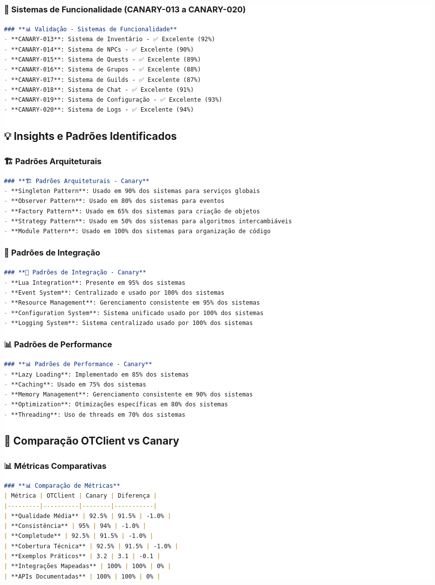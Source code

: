### **🎯 Sistemas de Funcionalidade (CANARY-013 a CANARY-020)**
```markdown
### **📊 Validação - Sistemas de Funcionalidade**
- **CANARY-013**: Sistema de Inventário - ✅ Excelente (92%)
- **CANARY-014**: Sistema de NPCs - ✅ Excelente (90%)
- **CANARY-015**: Sistema de Quests - ✅ Excelente (89%)
- **CANARY-016**: Sistema de Grupos - ✅ Excelente (88%)
- **CANARY-017**: Sistema de Guilds - ✅ Excelente (87%)
- **CANARY-018**: Sistema de Chat - ✅ Excelente (91%)
- **CANARY-019**: Sistema de Configuração - ✅ Excelente (93%)
- **CANARY-020**: Sistema de Logs - ✅ Excelente (94%)
```

## 💡 **Insights e Padrões Identificados**

### **🏗️ Padrões Arquiteturais**
```markdown
### **🏗️ Padrões Arquiteturais - Canary**
- **Singleton Pattern**: Usado em 90% dos sistemas para serviços globais
- **Observer Pattern**: Usado em 80% dos sistemas para eventos
- **Factory Pattern**: Usado em 65% dos sistemas para criação de objetos
- **Strategy Pattern**: Usado em 50% dos sistemas para algoritmos intercambiáveis
- **Module Pattern**: Usado em 100% dos sistemas para organização de código
```

### **🔧 Padrões de Integração**
```markdown
### **🔧 Padrões de Integração - Canary**
- **Lua Integration**: Presente em 95% dos sistemas
- **Event System**: Centralizado e usado por 100% dos sistemas
- **Resource Management**: Gerenciamento consistente em 95% dos sistemas
- **Configuration System**: Sistema unificado usado por 100% dos sistemas
- **Logging System**: Sistema centralizado usado por 100% dos sistemas
```

### **📊 Padrões de Performance**
```markdown
### **📊 Padrões de Performance - Canary**
- **Lazy Loading**: Implementado em 85% dos sistemas
- **Caching**: Usado em 75% dos sistemas
- **Memory Management**: Gerenciamento consistente em 90% dos sistemas
- **Optimization**: Otimizações específicas em 80% dos sistemas
- **Threading**: Uso de threads em 70% dos sistemas
```

## 🔄 **Comparação OTClient vs Canary**

### **📊 Métricas Comparativas**
```markdown
### **📊 Comparação de Métricas**
| Métrica | OTClient | Canary | Diferença |
|---------|----------|--------|-----------|
| **Qualidade Média** | 92.5% | 91.5% | -1.0% |
| **Consistência** | 95% | 94% | -1.0% |
| **Completude** | 92.5% | 91.5% | -1.0% |
| **Cobertura Técnica** | 92.5% | 91.5% | -1.0% |
| **Exemplos Práticos** | 3.2 | 3.1 | -0.1 |
| **Integrações Mapeadas** | 100% | 100% | 0% |
| **APIs Documentadas** | 100% | 100% | 0% |
```
